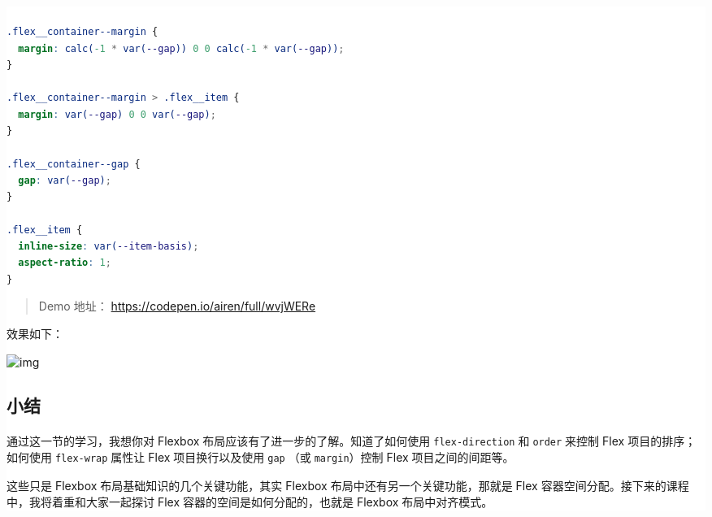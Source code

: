 ```CSS
​
.flex__container--margin {
  margin: calc(-1 * var(--gap)) 0 0 calc(-1 * var(--gap));
}
​
.flex__container--margin > .flex__item {
  margin: var(--gap) 0 0 var(--gap);
}
​
.flex__container--gap {
  gap: var(--gap);
}
​
.flex__item {
  inline-size: var(--item-basis);
  aspect-ratio: 1;
}
```

> Demo 地址： <https://codepen.io/airen/full/wvjWERe>

效果如下：

![img](https://p3-juejin.byteimg.com/tos-cn-i-k3u1fbpfcp/6e1f4925940143f4aca7f422f2ad035e~tplv-k3u1fbpfcp-zoom-1.image)

## 小结

通过这一节的学习，我想你对 Flexbox 布局应该有了进一步的了解。知道了如何使用 `flex-direction` 和 `order` 来控制 Flex 项目的排序；如何使用 `flex-wrap` 属性让 Flex 项目换行以及使用 `gap` （或 `margin`）控制 Flex 项目之间的间距等。

这些只是 Flexbox 布局基础知识的几个关键功能，其实 Flexbox 布局中还有另一个关键功能，那就是 Flex 容器空间分配。接下来的课程中，我将着重和大家一起探讨 Flex 容器的空间是如何分配的，也就是 Flexbox 布局中对齐模式。